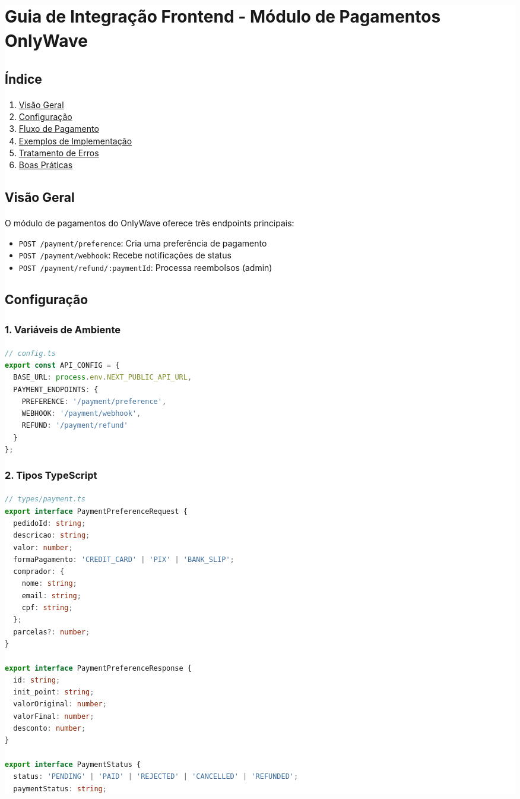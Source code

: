 # Guia de Integração Frontend - Módulo de Pagamentos OnlyWave

## Índice
1. [Visão Geral](#visão-geral)
2. [Configuração](#configuração)
3. [Fluxo de Pagamento](#fluxo-de-pagamento)
4. [Exemplos de Implementação](#exemplos-de-implementação)
5. [Tratamento de Erros](#tratamento-de-erros)
6. [Boas Práticas](#boas-práticas)

## Visão Geral

O módulo de pagamentos do OnlyWave oferece três endpoints principais:

- `POST /payment/preference`: Cria uma preferência de pagamento
- `POST /payment/webhook`: Recebe notificações de status
- `POST /payment/refund/:paymentId`: Processa reembolsos (admin)

## Configuração

### 1. Variáveis de Ambiente
```typescript
// config.ts
export const API_CONFIG = {
  BASE_URL: process.env.NEXT_PUBLIC_API_URL,
  PAYMENT_ENDPOINTS: {
    PREFERENCE: '/payment/preference',
    WEBHOOK: '/payment/webhook',
    REFUND: '/payment/refund'
  }
};
```

### 2. Tipos TypeScript
```typescript
// types/payment.ts
export interface PaymentPreferenceRequest {
  pedidoId: string;
  descricao: string;
  valor: number;
  formaPagamento: 'CREDIT_CARD' | 'PIX' | 'BANK_SLIP';
  comprador: {
    nome: string;
    email: string;
    cpf: string;
  };
  parcelas?: number;
}

export interface PaymentPreferenceResponse {
  id: string;
  init_point: string;
  valorOriginal: number;
  valorFinal: number;
  desconto: number;
}

export interface PaymentStatus {
  status: 'PENDING' | 'PAID' | 'REJECTED' | 'CANCELLED' | 'REFUNDED';
  paymentStatus: string;
```